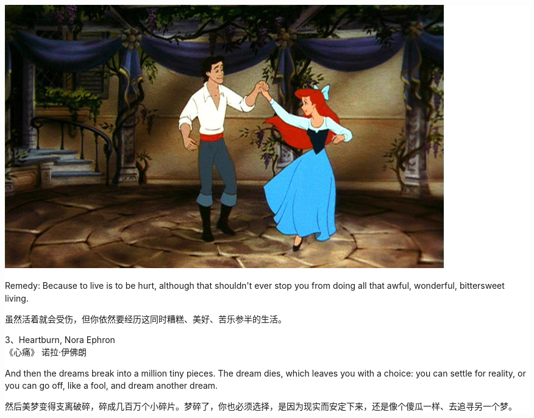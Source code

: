 ![T-3](\images\handouts\part7\chapter7-4\T-3.jpg)  

Remedy: Because to live is to be hurt, although that shouldn't ever stop you from doing all that awful, wonderful, bittersweet living.  

虽然活着就会受伤，但你依然要经历这同时糟糕、美好、苦乐参半的生活。  

3、Heartburn, Nora Ephron  
《心痛》 诺拉·伊佛朗  

And then the dreams break into a million tiny pieces. The dream dies, which leaves you with a choice: you can settle for reality, or you can go off, like a fool, and dream another dream.  

然后美梦变得支离破碎，碎成几百万个小碎片。梦碎了，你也必须选择，是因为现实而安定下来，还是像个傻瓜一样、去追寻另一个梦。  
